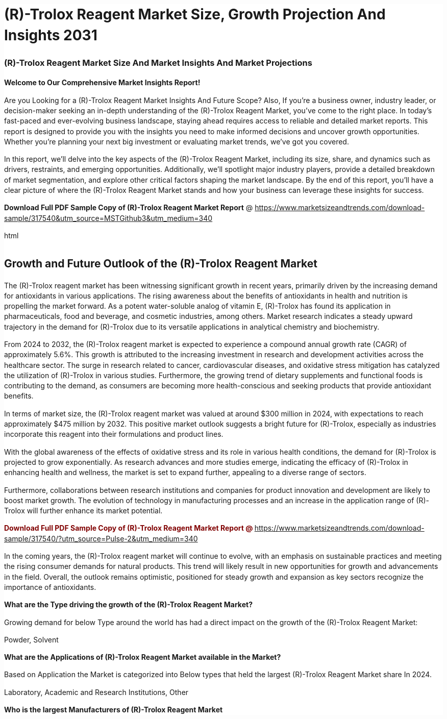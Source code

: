 <H1> (R)-Trolox Reagent Market Size, Growth Projection And Insights 2031</H1><div class="" data-test-id=""><h3><span class="">(R)-Trolox Reagent Market Size And Market Insights And Market Projections</span></h3></div><div class="" data-test-id=""><p><strong>Welcome to Our Comprehensive Market Insights Report!</strong></p><p>Are you Looking for a (R)-Trolox Reagent Market Insights And Future Scope? Also, If you&rsquo;re a business owner, industry leader, or decision-maker seeking an in-depth understanding of the (R)-Trolox Reagent Market, you&rsquo;ve come to the right place. In today&rsquo;s fast-paced and ever-evolving business landscape, staying ahead requires access to reliable and detailed market reports. This report is designed to provide you with the insights you need to make informed decisions and uncover growth opportunities. Whether you&rsquo;re planning your next big investment or evaluating market trends, we&rsquo;ve got you covered.</p><p>In this report, we&rsquo;ll delve into the key aspects of the (R)-Trolox Reagent Market, including its size, share, and dynamics such as drivers, restraints, and emerging opportunities. Additionally, we&rsquo;ll spotlight major industry players, provide a detailed breakdown of market segmentation, and explore other critical factors shaping the market landscape. By the end of this report, you&rsquo;ll have a clear picture of where the (R)-Trolox Reagent Market stands and how your business can leverage these insights for success.</p><p><strong>Download Full PDF Sample Copy of (R)-Trolox Reagent Market Report</strong> @ <a href="https://www.marketsizeandtrends.com/download-sample/317540&utm_source=MSTGithub3&utm_medium=340" target="_blank">https://www.marketsizeandtrends.com/download-sample/317540&utm_source=MSTGithub3&utm_medium=340</a></p></div><div class="" data-test-id=""><p><span class="">html<h2>Growth and Future Outlook of the (R)-Trolox Reagent Market</h2><p>The (R)-Trolox reagent market has been witnessing significant growth in recent years, primarily driven by the increasing demand for antioxidants in various applications. The rising awareness about the benefits of antioxidants in health and nutrition is propelling the market forward. As a potent water-soluble analog of vitamin E, (R)-Trolox has found its application in pharmaceuticals, food and beverage, and cosmetic industries, among others. Market research indicates a steady upward trajectory in the demand for (R)-Trolox due to its versatile applications in analytical chemistry and biochemistry.</p><p>From 2024 to 2032, the (R)-Trolox reagent market is expected to experience a compound annual growth rate (CAGR) of approximately 5.6%. This growth is attributed to the increasing investment in research and development activities across the healthcare sector. The surge in research related to cancer, cardiovascular diseases, and oxidative stress mitigation has catalyzed the utilization of (R)-Trolox in various studies. Furthermore, the growing trend of dietary supplements and functional foods is contributing to the demand, as consumers are becoming more health-conscious and seeking products that provide antioxidant benefits.</p><p>In terms of market size, the (R)-Trolox reagent market was valued at around $300 million in 2024, with expectations to reach approximately $475 million by 2032. This positive market outlook suggests a bright future for (R)-Trolox, especially as industries incorporate this reagent into their formulations and product lines.</p><p>With the global awareness of the effects of oxidative stress and its role in various health conditions, the demand for (R)-Trolox is projected to grow exponentially. As research advances and more studies emerge, indicating the efficacy of (R)-Trolox in enhancing health and wellness, the market is set to expand further, appealing to a diverse range of sectors.</p><p>Furthermore, collaborations between research institutions and companies for product innovation and development are likely to boost market growth. The evolution of technology in manufacturing processes and an increase in the application range of (R)-Trolox will further enhance its market potential.</p><p> </p><p><strong><span style="color: #800000;">Download Full PDF Sample Copy of (R)-Trolox Reagent Market Report @</span>&nbsp;</strong><a href="https://www.marketsizeandtrends.com/download-sample/317540/?utm_source=Pulse-2&amp;utm_medium=340">https://www.marketsizeandtrends.com/download-sample/317540/?utm_source=Pulse-2&amp;utm_medium=340</a></p></p><p>In the coming years, the (R)-Trolox reagent market will continue to evolve, with an emphasis on sustainable practices and meeting the rising consumer demands for natural products. This trend will likely result in new opportunities for growth and advancements in the field. Overall, the outlook remains optimistic, positioned for steady growth and expansion as key sectors recognize the importance of antioxidants.</p></span></p><p><strong><span class="">What are the&nbsp;Type driving the growth of the (R)-Trolox Reagent Market?</span></strong></p></div><div class="" data-test-id=""><p><span class="">Growing demand for below Type around the world has had a direct impact on the growth of the (R)-Trolox Reagent Market:</span></p></div><div class="" data-test-id=""><p>Powder, Solvent</p><p><span class=""><strong>What are the&nbsp;Applications&nbsp;of (R)-Trolox Reagent Market available in the Market?</strong></span></p></div><div class="" data-test-id=""><p><span class="">Based on Application the Market is categorized into Below types that held the largest (R)-Trolox Reagent Market share In 2024.</span></p></div><div class="" data-test-id=""><p><span class="">Laboratory, Academic and Research Institutions, Other</span></p><p><span class=""><strong>Who is the largest Manufacturers of (R)-Trolox Reagent Market